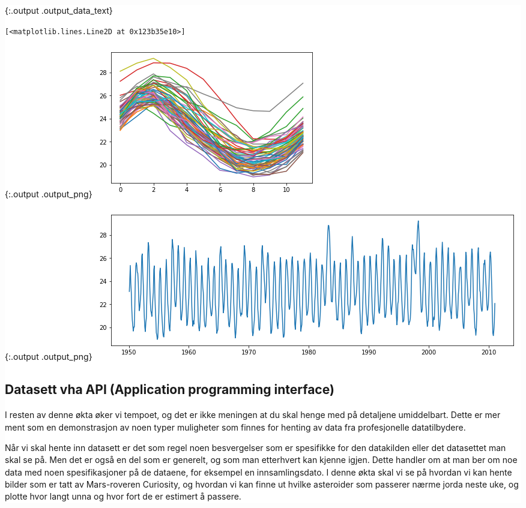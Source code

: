 


{:.output .output_data_text}
```
[<matplotlib.lines.Line2D at 0x123b35e10>]
```




{:.output .output_png}
![png](../images/endrer/datasett_13_2.png)




{:.output .output_png}
![png](../images/endrer/datasett_13_3.png)



## Datasett vha API (Application programming interface)

I resten av denne økta øker vi tempoet, og det er ikke meningen at du skal henge med på detaljene umiddelbart. Dette er mer ment som en demonstrasjon av noen typer muligheter som finnes for henting av data fra profesjonelle datatilbydere. 

Når vi skal hente inn datasett er det som regel noen besvergelser som er spesifikke for den datakilden eller det datasettet man skal se på. Men det er også en del som er generelt, og som man etterhvert kan kjenne igjen. Dette handler om at man ber om noe data med noen spesifikasjoner på de dataene, for eksempel en innsamlingsdato. I denne økta skal vi se på hvordan vi kan hente bilder som er tatt av Mars-roveren Curiosity, og hvordan vi kan finne ut hvilke asteroider som passerer nærme jorda neste uke, og plotte hvor langt unna og hvor fort de er estimert å passere. 
